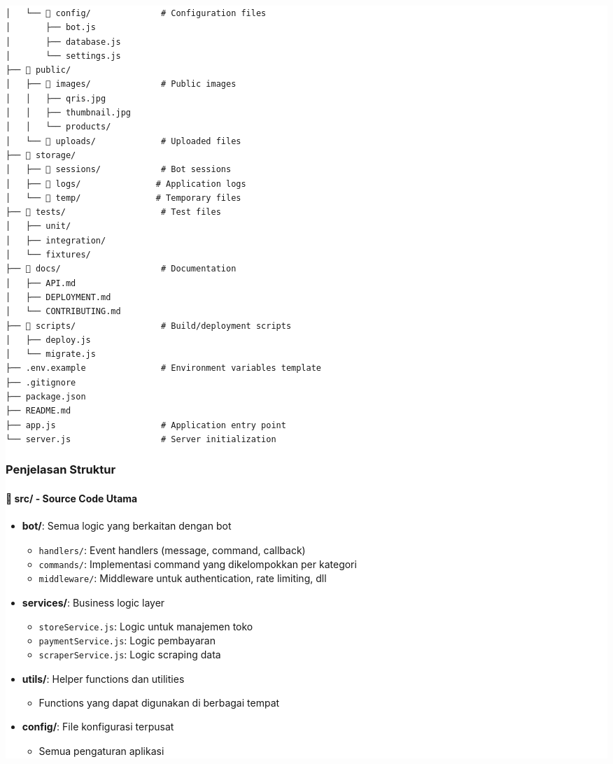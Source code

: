 ```
│   └── 📁 config/              # Configuration files
│       ├── bot.js
│       ├── database.js
│       └── settings.js
├── 📁 public/
│   ├── 📁 images/              # Public images
│   │   ├── qris.jpg
│   │   ├── thumbnail.jpg
│   │   └── products/
│   └── 📁 uploads/             # Uploaded files
├── 📁 storage/
│   ├── 📁 sessions/            # Bot sessions
│   ├── 📁 logs/               # Application logs
│   └── 📁 temp/               # Temporary files
├── 📁 tests/                   # Test files
│   ├── unit/
│   ├── integration/
│   └── fixtures/
├── 📁 docs/                    # Documentation
│   ├── API.md
│   ├── DEPLOYMENT.md
│   └── CONTRIBUTING.md
├── 📁 scripts/                 # Build/deployment scripts
│   ├── deploy.js
│   └── migrate.js
├── .env.example               # Environment variables template
├── .gitignore
├── package.json
├── README.md
├── app.js                     # Application entry point
└── server.js                  # Server initialization
```

### Penjelasan Struktur

#### **📁 src/** - Source Code Utama
- **bot/**: Semua logic yang berkaitan dengan bot
  - `handlers/`: Event handlers (message, command, callback)
  - `commands/`: Implementasi command yang dikelompokkan per kategori
  - `middleware/`: Middleware untuk authentication, rate limiting, dll

- **services/**: Business logic layer
  - `storeService.js`: Logic untuk manajemen toko
  - `paymentService.js`: Logic pembayaran
  - `scraperService.js`: Logic scraping data

- **utils/**: Helper functions dan utilities
  - Functions yang dapat digunakan di berbagai tempat

- **config/**: File konfigurasi terpusat
  - Semua pengaturan aplikasi
